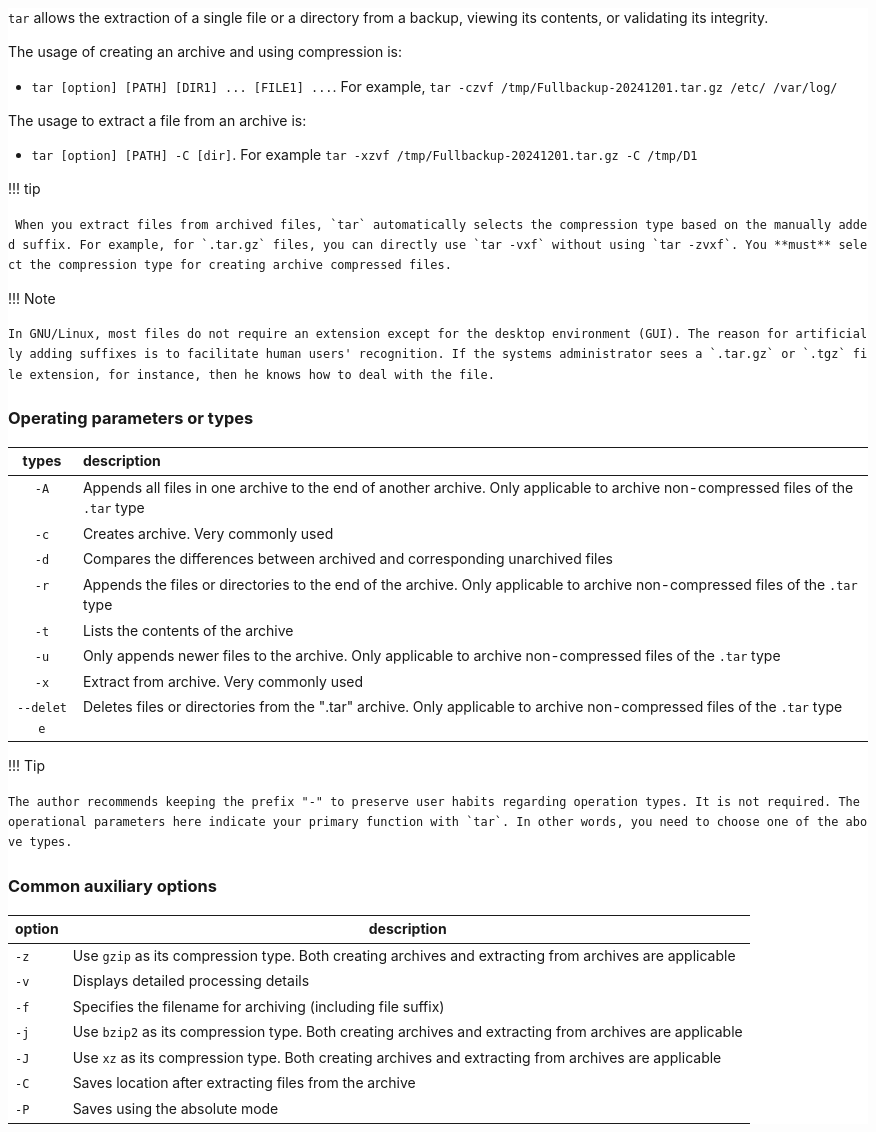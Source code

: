 `tar` allows the extraction of a single file or a directory from a backup, viewing its contents, or validating its integrity.

The usage of creating an archive and using compression is:

* `tar [option] [PATH] [DIR1] ... [FILE1] ...`. For example, `tar -czvf /tmp/Fullbackup-20241201.tar.gz /etc/ /var/log/`

The usage to extract a file from an archive is:

* `tar [option] [PATH] -C [dir]`. For example `tar -xzvf /tmp/Fullbackup-20241201.tar.gz -C /tmp/D1`

!!! tip

     When you extract files from archived files, `tar` automatically selects the compression type based on the manually added suffix. For example, for `.tar.gz` files, you can directly use `tar -vxf` without using `tar -zvxf`. You **must** select the compression type for creating archive compressed files.

!!! Note

    In GNU/Linux, most files do not require an extension except for the desktop environment (GUI). The reason for artificially adding suffixes is to facilitate human users' recognition. If the systems administrator sees a `.tar.gz` or `.tgz` file extension, for instance, then he knows how to deal with the file.

### Operating parameters or types

| types | description |
| :---: | :--- |
| `-A`  | Appends all files in one archive to the end of another archive. Only applicable to archive non-compressed files of the `.tar` type |
| `-c`  | Creates archive. Very commonly used  |
| `-d`  | Compares the differences between archived and corresponding unarchived files |
| `-r`  | Appends the files or directories to the end of the archive. Only applicable to archive non-compressed files of the `.tar` type  |
| `-t`  | Lists the contents of the archive |
| `-u`  | Only appends newer files to the archive. Only applicable to archive non-compressed files of the `.tar` type |
| `-x`  | Extract from archive. Very commonly used |
| `--delete` | Deletes files or directories from the ".tar" archive. Only applicable to archive non-compressed files of the `.tar` type |

!!! Tip

    The author recommends keeping the prefix "-" to preserve user habits regarding operation types. It is not required. The operational parameters here indicate your primary function with `tar`. In other words, you need to choose one of the above types.

### Common auxiliary options

| option | description                                                                                             |
|--------|---------------------------------------------------------------------------------------------------------|
| `-z`   | Use `gzip` as its compression type. Both creating archives and extracting from archives are applicable  |
| `-v`   | Displays detailed processing details                                                                    |
| `-f`   | Specifies the filename for archiving (including file suffix)                                            |
| `-j`   | Use `bzip2` as its compression type. Both creating archives and extracting from archives are applicable |
| `-J`   | Use `xz` as its compression type. Both creating archives and extracting from archives are applicable    |
| `-C`   | Saves location after extracting files from the archive                                                  |
| `-P`   | Saves using the absolute mode                                                                           |
